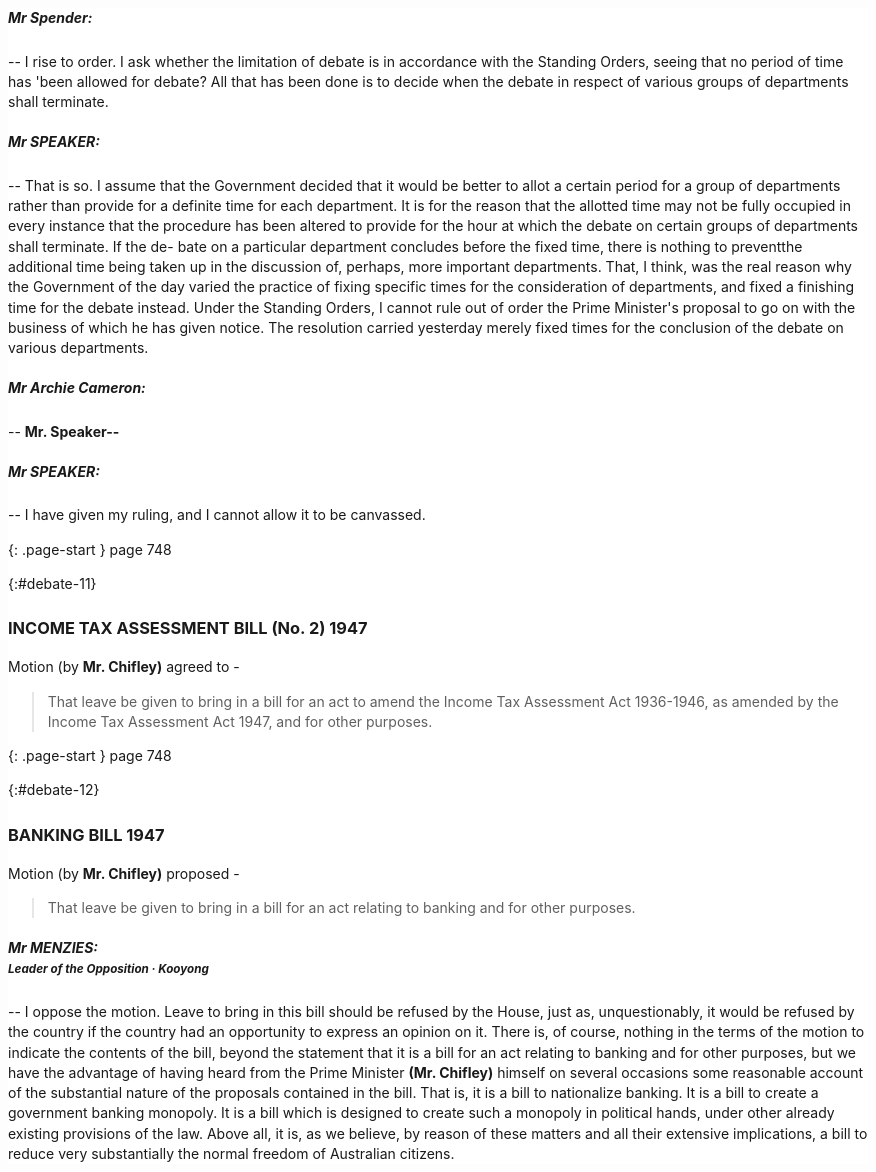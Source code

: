 ##### Mr Spender:

-- I rise to order. I ask whether the limitation of debate is in accordance with the Standing Orders, seeing that no period of time has 'been allowed for debate? All that has been done is to decide when the debate in respect of various groups of departments shall terminate. 

##### Mr SPEAKER:

-- That is so. I assume that the Government decided that it would be better to allot a certain period for a group of departments rather than provide for a definite time for each department. It is for the reason that the allotted time may not be fully occupied in every instance that the procedure has been altered to provide for the hour at which the debate on certain groups of departments shall terminate. If the de- bate on a particular department concludes before the fixed time, there is nothing to preventthe additional time being taken up in the discussion of, perhaps, more important departments. That, I think, was the real reason why the Government of the day varied the practice of fixing specific times for the consideration of departments, and fixed a finishing time for the debate instead. Under the Standing Orders, I cannot rule out of order the Prime Minister's proposal to go on with the business of which he has given notice. The resolution carried yesterday merely fixed times for the conclusion of the debate on various departments. 

##### Mr Archie Cameron:

--  **Mr. Speaker--** 

##### Mr SPEAKER:

-- I have given my ruling, and I cannot allow it to be canvassed. 

{: .page-start }
page 748

{:#debate-11}
### INCOME TAX ASSESSMENT BILL (No. 2) 1947

Motion (by  **Mr. Chifley)**  agreed to - 

  >That leave be given to bring in a bill for an act to amend the Income Tax Assessment Act 1936-1946, as amended by the Income Tax Assessment Act 1947, and for other purposes. 

{: .page-start }
page 748

{:#debate-12}
### BANKING BILL 1947

Motion (by  **Mr. Chifley)**  proposed - 

  >That leave be given to bring in a bill for an act relating to banking and for other purposes. 

##### Mr MENZIES:<br><small class="text-muted">Leader of the Opposition &middot; Kooyong</small>

-- I oppose the motion. Leave to bring in this bill should be refused by the House, just as, unquestionably, it would be refused by the country if the country had an opportunity to express an opinion on it. There is, of course, nothing in the terms of the motion to indicate the contents of the bill, beyond the statement that it is a bill for an act relating to banking and for other purposes, but we have the advantage of having heard from the Prime Minister  **(Mr. Chifley)**  himself on several occasions some reasonable account of the substantial nature of the proposals contained in the bill. That is, it is a bill to nationalize banking. It is a bill to create a government banking monopoly. It is a bill which is designed to create such a monopoly in political hands, under other already existing provisions of the law. Above all, it is, as we believe, by reason of these matters and all their extensive implications, a bill to reduce very substantially the normal freedom of Australian citizens. 
